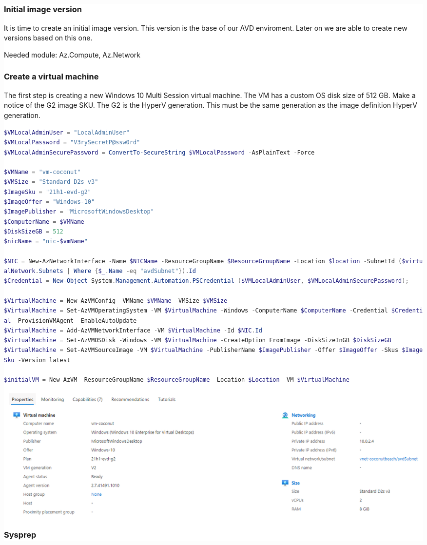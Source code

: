 ### Initial image version

It is time to create an initial image version. This version is the base of our AVD enviroment. Later on we are able to create new versions based on this one.

Needed module: Az.Compute, Az.Network

### Create a virtual machine

The first step is creating a new Windows 10 Multi Session virtual machine. The VM has a custom OS disk size of 512 GB. Make a notice of the G2 image SKU. The G2 is the HyperV generation. This must be the same generation as the image definition HyperV generation.

```powershell
$VMLocalAdminUser = "LocalAdminUser"
$VMLocalPassword = "V3rySecretP@ssw0rd"
$VMLocalAdminSecurePassword = ConvertTo-SecureString $VMLocalPassword -AsPlainText -Force

$VMName = "vm-coconut"
$VMSize = "Standard_D2s_v3"
$ImageSku = "21h1-evd-g2"
$ImageOffer = "Windows-10"
$ImagePublisher = "MicrosoftWindowsDesktop"
$ComputerName = $VMName
$DiskSizeGB = 512
$nicName = "nic-$vmName"

$NIC = New-AzNetworkInterface -Name $NICName -ResourceGroupName $ResourceGroupName -Location $location -SubnetId ($virtualNetwork.Subnets | Where {$_.Name -eq "avdSubnet"}).Id
$Credential = New-Object System.Management.Automation.PSCredential ($VMLocalAdminUser, $VMLocalAdminSecurePassword);

$VirtualMachine = New-AzVMConfig -VMName $VMName -VMSize $VMSize
$VirtualMachine = Set-AzVMOperatingSystem -VM $VirtualMachine -Windows -ComputerName $ComputerName -Credential $Credential -ProvisionVMAgent -EnableAutoUpdate
$VirtualMachine = Add-AzVMNetworkInterface -VM $VirtualMachine -Id $NIC.Id
$VirtualMachine = Set-AzVMOSDisk -Windows -VM $VirtualMachine -CreateOption FromImage -DiskSizeInGB $DiskSizeGB
$VirtualMachine = Set-AzVMSourceImage -VM $VirtualMachine -PublisherName $ImagePublisher -Offer $ImageOffer -Skus $ImageSku -Version latest

$initialVM = New-AzVM -ResourceGroupName $ResourceGroupName -Location $Location -VM $VirtualMachine
```

![image-38](image-38.png)
### Sysprep
